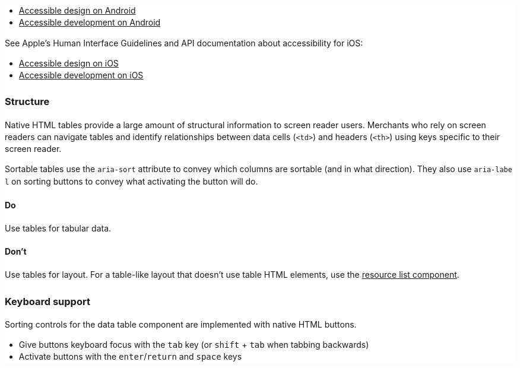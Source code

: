 - [Accessible design on Android](https://material.io/design/usability/accessibility.html)
- [Accessible development on Android](https://developer.android.com/guide/topics/ui/accessibility/)





See Apple’s Human Interface Guidelines and API documentation about accessibility for iOS:

- [Accessible design on iOS](https://developer.apple.com/design/human-interface-guidelines/ios/app-architecture/accessibility/)
- [Accessible development on iOS](https://developer.apple.com/accessibility/ios/)





### Structure

Native HTML tables provide a large amount of structural information to screen reader users. Merchants who rely on screen readers can navigate tables and identify relationships between data cells (`<td>`) and headers (`<th>`) using keys specific to their screen reader.

Sortable tables use the `aria-sort` attribute to convey which columns are sortable (and in what direction). They also use `aria-label` on sorting buttons to convey what activating the button will do.



#### Do

Use tables for tabular data.

#### Don’t

Use tables for layout. For a table-like layout that doesn’t use table HTML elements, use the [resource list component](https://polaris.shopify.com/components/lists-and-tables/resource-list).



### Keyboard support

Sorting controls for the data table component are implemented with native HTML buttons.

- Give buttons keyboard focus with the <kbd>tab</kbd> key (or <kbd>shift</kbd> + <kbd>tab</kbd> when tabbing backwards)
- Activate buttons with the <kbd>enter</kbd>/<kbd>return</kbd> and <kbd>space</kbd> keys


